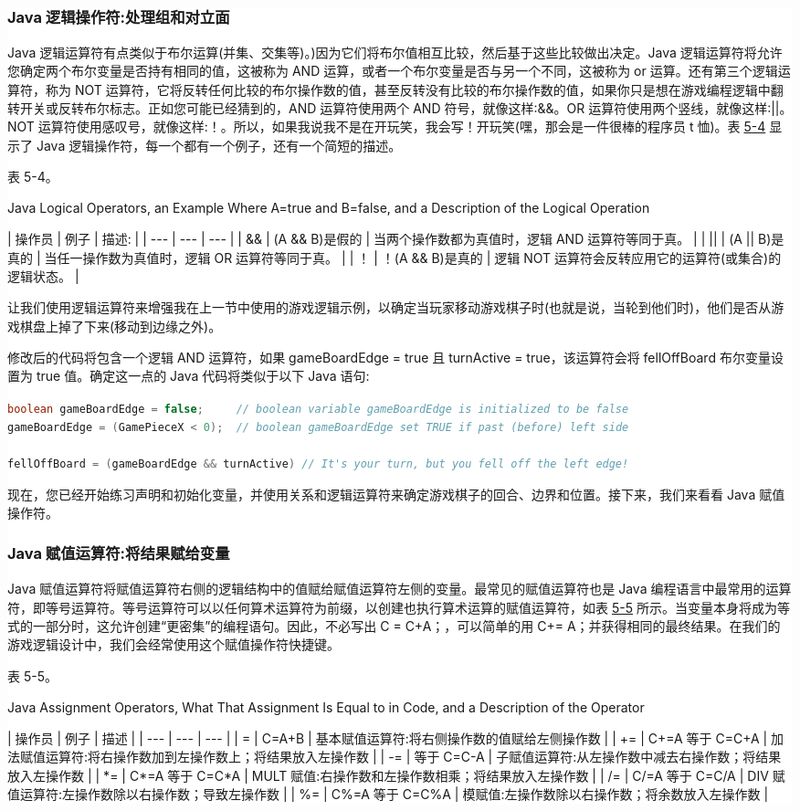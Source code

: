 ### Java 逻辑操作符:处理组和对立面

Java 逻辑运算符有点类似于布尔运算(并集、交集等)。)因为它们将布尔值相互比较，然后基于这些比较做出决定。Java 逻辑运算符将允许您确定两个布尔变量是否持有相同的值，这被称为 AND 运算，或者一个布尔变量是否与另一个不同，这被称为 or 运算。还有第三个逻辑运算符，称为 NOT 运算符，它将反转任何比较的布尔操作数的值，甚至反转没有比较的布尔操作数的值，如果你只是想在游戏编程逻辑中翻转开关或反转布尔标志。正如您可能已经猜到的，AND 运算符使用两个 AND 符号，就像这样:&&。OR 运算符使用两个竖线，就像这样:||。NOT 运算符使用感叹号，就像这样:！。所以，如果我说我不是在开玩笑，我会写！开玩笑(嘿，那会是一件很棒的程序员 t 恤)。表 [5-4](#Tab4) 显示了 Java 逻辑操作符，每一个都有一个例子，还有一个简短的描述。

表 5-4。

Java Logical Operators, an Example Where A=true and B=false, and a Description of the Logical Operation

<colgroup><col> <col> <col></colgroup> 
| 操作员 | 例子 | 描述: |
| --- | --- | --- |
| && | (A && B)是假的 | 当两个操作数都为真值时，逻辑 AND 运算符等同于真。 |
| &#124;&#124; | (A &#124;&#124; B)是真的 | 当任一操作数为真值时，逻辑 OR 运算符等同于真。 |
| ！ | ！(A && B)是真的 | 逻辑 NOT 运算符会反转应用它的运算符(或集合)的逻辑状态。 |

让我们使用逻辑运算符来增强我在上一节中使用的游戏逻辑示例，以确定当玩家移动游戏棋子时(也就是说，当轮到他们时)，他们是否从游戏棋盘上掉了下来(移动到边缘之外)。

修改后的代码将包含一个逻辑 AND 运算符，如果 gameBoardEdge = true 且 turnActive = true，该运算符会将 fellOffBoard 布尔变量设置为 true 值。确定这一点的 Java 代码将类似于以下 Java 语句:

```java
boolean gameBoardEdge = false;     // boolean variable gameBoardEdge is initialized to be false
gameBoardEdge = (GamePieceX < 0);  // boolean gameBoardEdge set TRUE if past (before) left side

fellOffBoard = (gameBoardEdge && turnActive) // It's your turn, but you fell off the left edge!

```

现在，您已经开始练习声明和初始化变量，并使用关系和逻辑运算符来确定游戏棋子的回合、边界和位置。接下来，我们来看看 Java 赋值操作符。

### Java 赋值运算符:将结果赋给变量

Java 赋值运算符将赋值运算符右侧的逻辑结构中的值赋给赋值运算符左侧的变量。最常见的赋值运算符也是 Java 编程语言中最常用的运算符，即等号运算符。等号运算符可以以任何算术运算符为前缀，以创建也执行算术运算的赋值运算符，如表 [5-5](#Tab5) 所示。当变量本身将成为等式的一部分时，这允许创建“更密集”的编程语句。因此，不必写出 C = C+A；，可以简单的用 C+= A；并获得相同的最终结果。在我们的游戏逻辑设计中，我们会经常使用这个赋值操作符快捷键。

表 5-5。

Java Assignment Operators, What That Assignment Is Equal to in Code, and a Description of the Operator

<colgroup><col> <col> <col></colgroup> 
| 操作员 | 例子 | 描述 |
| --- | --- | --- |
| = | C=A+B | 基本赋值运算符:将右侧操作数的值赋给左侧操作数 |
| += | C+=A 等于 C=C+A | 加法赋值运算符:将右操作数加到左操作数上；将结果放入左操作数 |
| -= | 等于 C=C-A | 子赋值运算符:从左操作数中减去右操作数；将结果放入左操作数 |
| *= | C*=A 等于 C=C*A | MULT 赋值:右操作数和左操作数相乘；将结果放入左操作数 |
| /= | C/=A 等于 C=C/A | DIV 赋值运算符:左操作数除以右操作数；导致左操作数 |
| %= | C%=A 等于 C=C%A | 模赋值:左操作数除以右操作数；将余数放入左操作数 |
